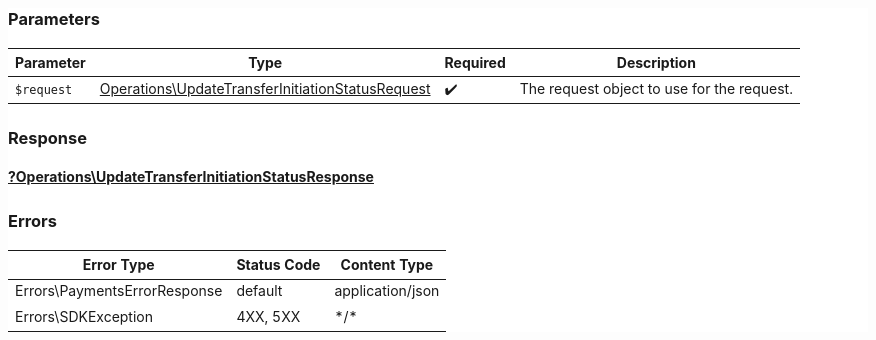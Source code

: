 ### Parameters

| Parameter                                                                                                            | Type                                                                                                                 | Required                                                                                                             | Description                                                                                                          |
| -------------------------------------------------------------------------------------------------------------------- | -------------------------------------------------------------------------------------------------------------------- | -------------------------------------------------------------------------------------------------------------------- | -------------------------------------------------------------------------------------------------------------------- |
| `$request`                                                                                                           | [Operations\UpdateTransferInitiationStatusRequest](../../Models/Operations/UpdateTransferInitiationStatusRequest.md) | :heavy_check_mark:                                                                                                   | The request object to use for the request.                                                                           |

### Response

**[?Operations\UpdateTransferInitiationStatusResponse](../../Models/Operations/UpdateTransferInitiationStatusResponse.md)**

### Errors

| Error Type                   | Status Code                  | Content Type                 |
| ---------------------------- | ---------------------------- | ---------------------------- |
| Errors\PaymentsErrorResponse | default                      | application/json             |
| Errors\SDKException          | 4XX, 5XX                     | \*/\*                        |